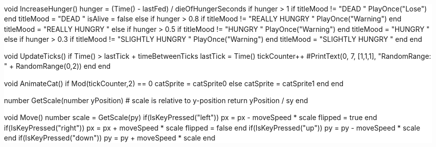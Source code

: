 void IncreaseHunger()
	hunger = (Time() - lastFed) / dieOfHungerSeconds
	if hunger > 1
		if titleMood != "DEAD "
			PlayOnce("Lose")
		end
		titleMood = "DEAD "
		isAlive = false
	else if hunger > 0.8
		if titleMood != "REALLY HUNGRY "
			PlayOnce("Warning")
		end
		titleMood = "REALLY HUNGRY "
	else if hunger > 0.5
		if titleMood != "HUNGRY "
			PlayOnce("Warning")
		end
		titleMood = "HUNGRY "
	else if hunger > 0.3
		if titleMood != "SLIGHTLY HUNGRY "
			PlayOnce("Warning")
		end
		titleMood = "SLIGHTLY HUNGRY "
	end
end

void UpdateTicks()
	if Time() > lastTick + timeBetweenTicks
		lastTick = Time()
    	tickCounter++
    	#PrintText(0, 7, [1,1,1], "RandomRange: " + RandomRange(0,2))
	end
end

void AnimateCat()
	if Mod(tickCounter,2) == 0
		catSprite = catSprite0
	else
		catSprite = catSprite1
	end
end

number GetScale(number yPosition)
	# scale is relative to y-position
	return yPosition / sy
end

void Move()
	number scale = GetScale(py)
	if(IsKeyPressed("left"))
		px = px - moveSpeed * scale
		flipped = true
	end
	if(IsKeyPressed("right"))
		px = px + moveSpeed * scale
		flipped = false
	end
	if(IsKeyPressed("up"))
		py = py - moveSpeed * scale
	end
	if(IsKeyPressed("down"))
		py = py + moveSpeed * scale
	end
